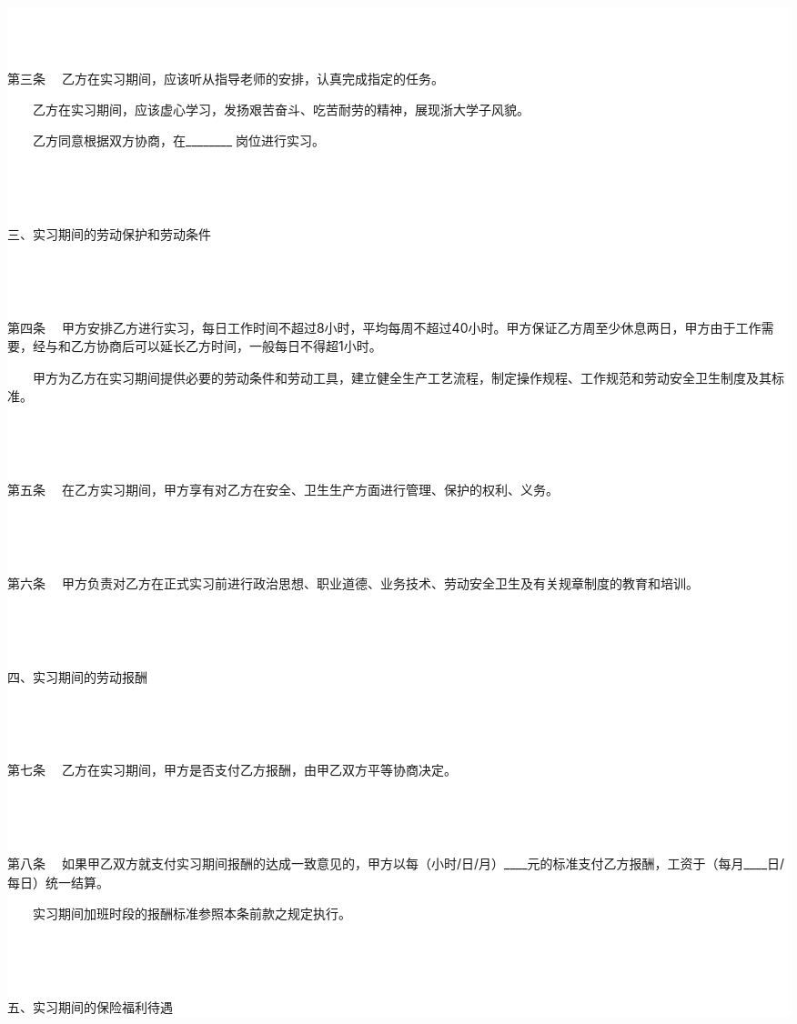 　　

　　

第三条
　乙方在实习期间，应该听从指导老师的安排，认真完成指定的任务。

　　乙方在实习期间，应该虚心学习，发扬艰苦奋斗、吃苦耐劳的精神，展现浙大学子风貌。

　　乙方同意根据双方协商，在________ 岗位进行实习。

　　

　　


 三、实习期间的劳动保护和劳动条件



　　

　　

第四条
　甲方安排乙方进行实习，每日工作时间不超过8小时，平均每周不超过40小时。甲方保证乙方周至少休息两日，甲方由于工作需要，经与和乙方协商后可以延长乙方时间，一般每日不得超1小时。

　　甲方为乙方在实习期间提供必要的劳动条件和劳动工具，建立健全生产工艺流程，制定操作规程、工作规范和劳动安全卫生制度及其标准。

　　

　　

第五条
　在乙方实习期间，甲方享有对乙方在安全、卫生生产方面进行管理、保护的权利、义务。

　　

　　

第六条
　甲方负责对乙方在正式实习前进行政治思想、职业道德、业务技术、劳动安全卫生及有关规章制度的教育和培训。

　　

　　


 四、实习期间的劳动报酬



　　

　　

第七条
　乙方在实习期间，甲方是否支付乙方报酬，由甲乙双方平等协商决定。

　　

　　

第八条
　如果甲乙双方就支付实习期间报酬的达成一致意见的，甲方以每（小时/日/月）____元的标准支付乙方报酬，工资于（每月____日/每日）统一结算。

　　实习期间加班时段的报酬标准参照本条前款之规定执行。

　　

　　


 五、实习期间的保险福利待遇


